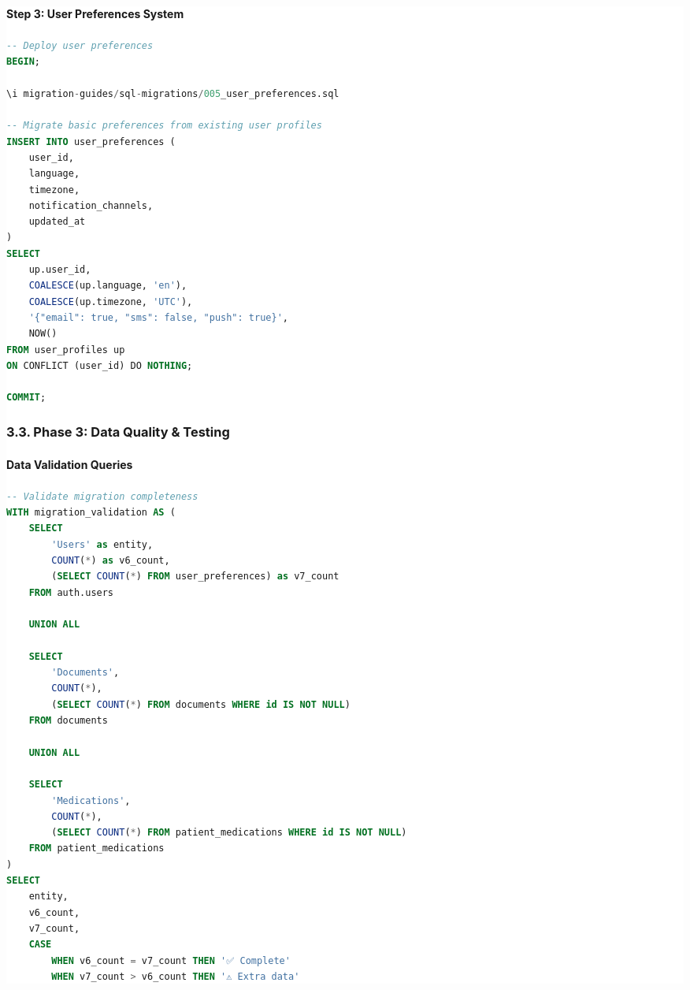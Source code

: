 #### Step 3: User Preferences System

```sql
-- Deploy user preferences
BEGIN;

\i migration-guides/sql-migrations/005_user_preferences.sql

-- Migrate basic preferences from existing user profiles
INSERT INTO user_preferences (
    user_id,
    language,
    timezone,
    notification_channels,
    updated_at
)
SELECT 
    up.user_id,
    COALESCE(up.language, 'en'),
    COALESCE(up.timezone, 'UTC'),
    '{"email": true, "sms": false, "push": true}',
    NOW()
FROM user_profiles up
ON CONFLICT (user_id) DO NOTHING;

COMMIT;
```

### 3.3. Phase 3: Data Quality & Testing

#### Data Validation Queries

```sql
-- Validate migration completeness
WITH migration_validation AS (
    SELECT 
        'Users' as entity,
        COUNT(*) as v6_count,
        (SELECT COUNT(*) FROM user_preferences) as v7_count
    FROM auth.users
    
    UNION ALL
    
    SELECT 
        'Documents',
        COUNT(*),
        (SELECT COUNT(*) FROM documents WHERE id IS NOT NULL)
    FROM documents
    
    UNION ALL
    
    SELECT 
        'Medications',
        COUNT(*),
        (SELECT COUNT(*) FROM patient_medications WHERE id IS NOT NULL)
    FROM patient_medications
)
SELECT 
    entity,
    v6_count,
    v7_count,
    CASE 
        WHEN v6_count = v7_count THEN '✅ Complete'
        WHEN v7_count > v6_count THEN '⚠️ Extra data'
```